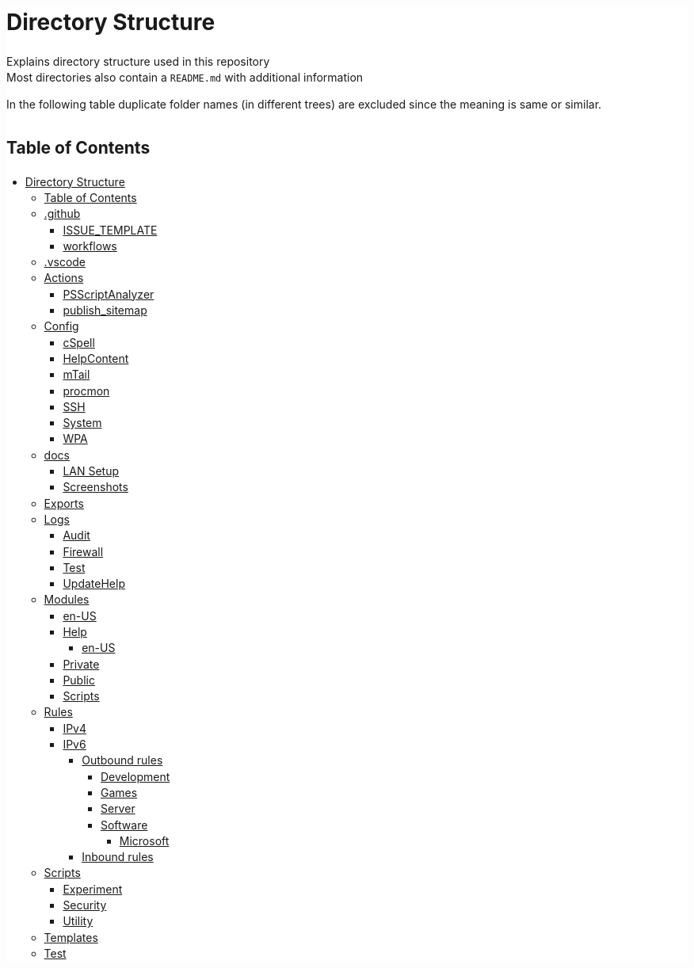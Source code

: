 
# Directory Structure

Explains directory structure used in this repository\
Most directories also contain a `README.md` with additional information

In the following table duplicate folder names (in different trees) are excluded since
the meaning is same or similar.

## Table of Contents

- [Directory Structure](#directory-structure)
  - [Table of Contents](#table-of-contents)
  - [.github](#github)
    - [ISSUE\_TEMPLATE](#issue_template)
    - [workflows](#workflows)
  - [.vscode](#vscode)
  - [Actions](#actions)
    - [PSScriptAnalyzer](#psscriptanalyzer)
    - [publish\_sitemap](#publish_sitemap)
  - [Config](#config)
    - [cSpell](#cspell)
    - [HelpContent](#helpcontent)
    - [mTail](#mtail)
    - [procmon](#procmon)
    - [SSH](#ssh)
    - [System](#system)
    - [WPA](#wpa)
  - [docs](#docs)
    - [LAN Setup](#lan-setup)
    - [Screenshots](#screenshots)
  - [Exports](#exports)
  - [Logs](#logs)
    - [Audit](#audit)
    - [Firewall](#firewall)
    - [Test](#test)
    - [UpdateHelp](#updatehelp)
  - [Modules](#modules)
    - [en-US](#en-us)
    - [Help](#help)
      - [en-US](#en-us-1)
    - [Private](#private)
    - [Public](#public)
    - [Scripts](#scripts)
  - [Rules](#rules)
    - [IPv4](#ipv4)
    - [IPv6](#ipv6)
      - [Outbound rules](#outbound-rules)
        - [Development](#development)
        - [Games](#games)
        - [Server](#server)
        - [Software](#software)
          - [Microsoft](#microsoft)
      - [Inbound rules](#inbound-rules)
  - [Scripts](#scripts-1)
    - [Experiment](#experiment)
    - [Security](#security)
    - [Utility](#utility)
  - [Templates](#templates)
  - [Test](#test-1)

